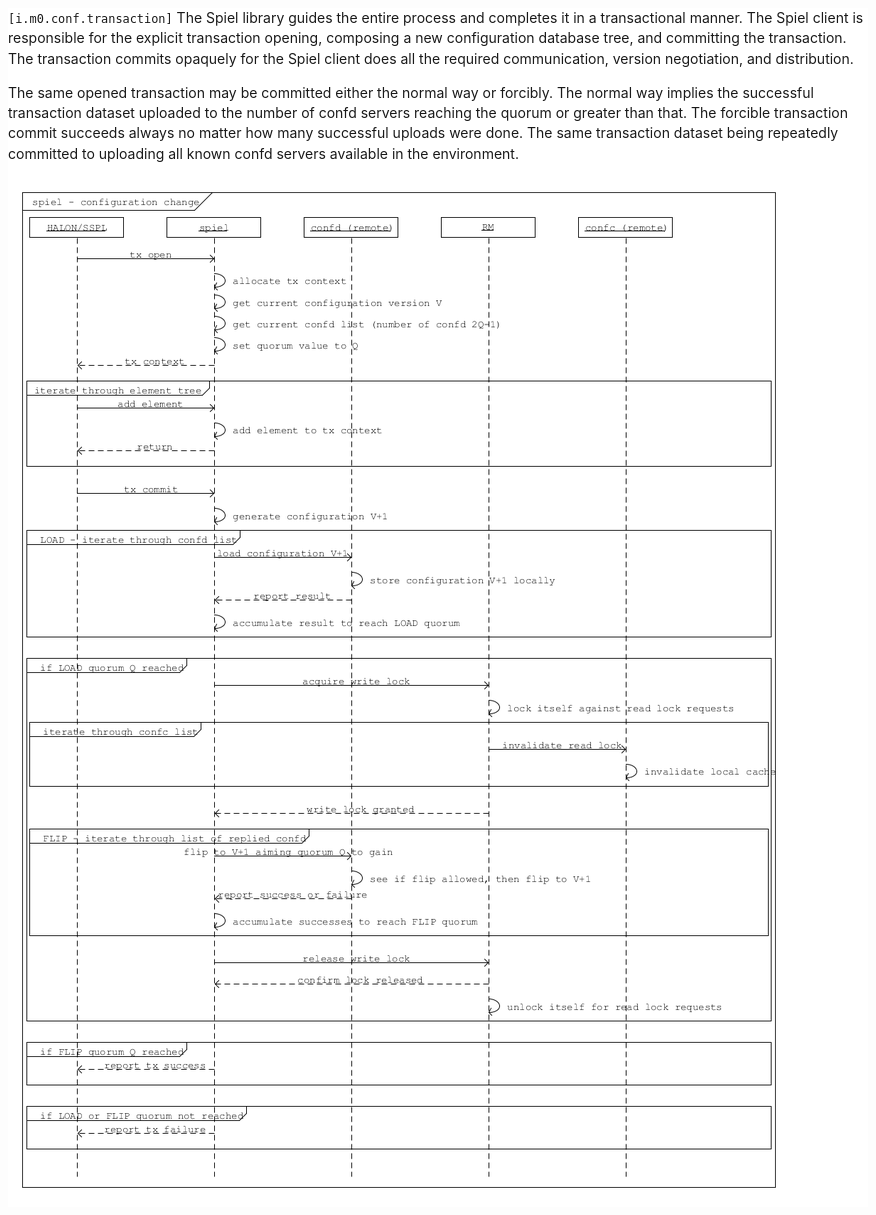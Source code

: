 `[i.m0.conf.transaction]` The Spiel library guides the entire process and completes it in a transactional manner. The Spiel client is responsible for the explicit transaction opening, composing a new configuration database tree, and committing the transaction. The transaction commits opaquely for the Spiel client does all the required communication, version negotiation, and distribution.  

The same opened transaction may be committed either the normal way or forcibly. The normal way implies the successful transaction dataset uploaded to the number of confd servers reaching the quorum or greater than that. The forcible transaction commit succeeds always no matter how many successful uploads were done. The same transaction dataset being repeatedly committed to uploading all known confd servers available in the environment.    

![IMAGE](./Images/SpielAPI01.png)  
